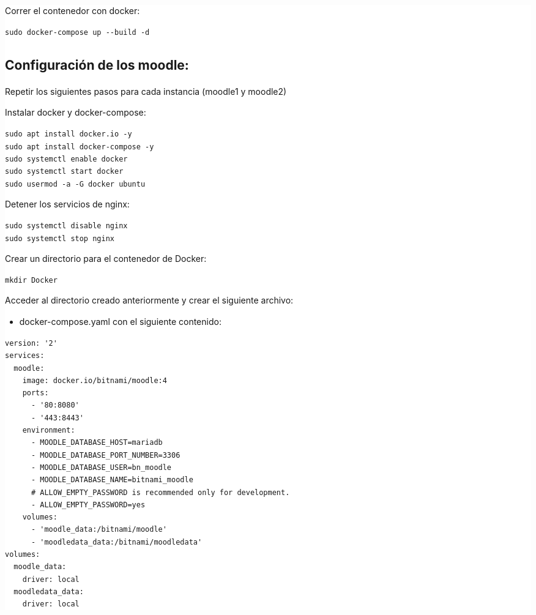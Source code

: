 Correr el contenedor con docker:
```
sudo docker-compose up --build -d
```

## Configuración de los moodle:

Repetir los siguientes pasos para cada instancia (moodle1 y moodle2)

Instalar docker y docker-compose:
```
sudo apt install docker.io -y
sudo apt install docker-compose -y
sudo systemctl enable docker
sudo systemctl start docker
sudo usermod -a -G docker ubuntu
```

Detener los servicios de nginx:
```
sudo systemctl disable nginx
sudo systemctl stop nginx
```




Crear un directorio para el contenedor de Docker:
```
mkdir Docker
```

Acceder al directorio creado anteriormente y crear el siguiente archivo:

- docker-compose.yaml con el siguiente contenido:
```
version: '2'
services:
  moodle:
    image: docker.io/bitnami/moodle:4
    ports:
      - '80:8080'
      - '443:8443'
    environment:
      - MOODLE_DATABASE_HOST=mariadb
      - MOODLE_DATABASE_PORT_NUMBER=3306
      - MOODLE_DATABASE_USER=bn_moodle
      - MOODLE_DATABASE_NAME=bitnami_moodle
      # ALLOW_EMPTY_PASSWORD is recommended only for development.
      - ALLOW_EMPTY_PASSWORD=yes
    volumes:
      - 'moodle_data:/bitnami/moodle'
      - 'moodledata_data:/bitnami/moodledata'
volumes:
  moodle_data:
    driver: local
  moodledata_data:
    driver: local
```
